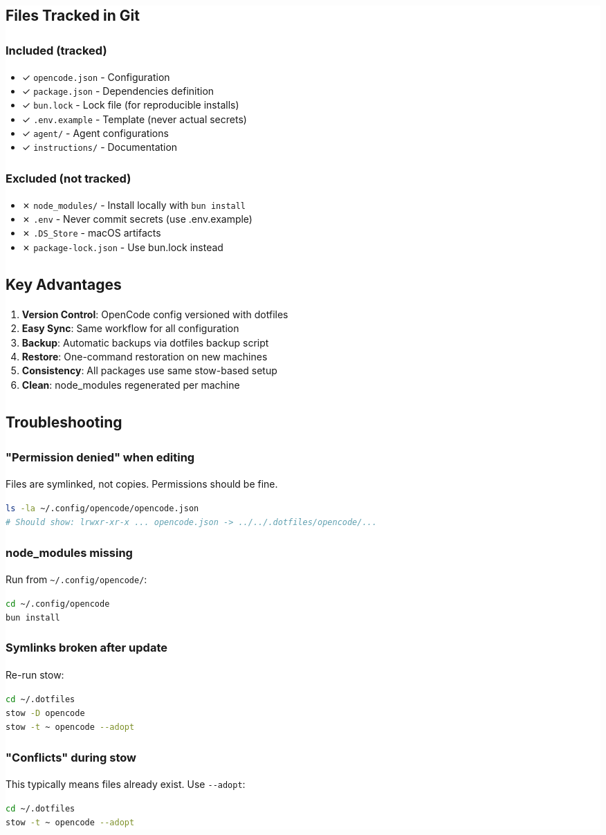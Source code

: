 ## Files Tracked in Git

### Included (tracked)
- ✓ `opencode.json` - Configuration
- ✓ `package.json` - Dependencies definition
- ✓ `bun.lock` - Lock file (for reproducible installs)
- ✓ `.env.example` - Template (never actual secrets)
- ✓ `agent/` - Agent configurations
- ✓ `instructions/` - Documentation

### Excluded (not tracked)
- ✗ `node_modules/` - Install locally with `bun install`
- ✗ `.env` - Never commit secrets (use .env.example)
- ✗ `.DS_Store` - macOS artifacts
- ✗ `package-lock.json` - Use bun.lock instead

## Key Advantages

1. **Version Control**: OpenCode config versioned with dotfiles
2. **Easy Sync**: Same workflow for all configuration
3. **Backup**: Automatic backups via dotfiles backup script
4. **Restore**: One-command restoration on new machines
5. **Consistency**: All packages use same stow-based setup
6. **Clean**: node_modules regenerated per machine

## Troubleshooting

### "Permission denied" when editing
Files are symlinked, not copies. Permissions should be fine.
```bash
ls -la ~/.config/opencode/opencode.json
# Should show: lrwxr-xr-x ... opencode.json -> ../../.dotfiles/opencode/...
```

### node_modules missing
Run from `~/.config/opencode/`:
```bash
cd ~/.config/opencode
bun install
```

### Symlinks broken after update
Re-run stow:
```bash
cd ~/.dotfiles
stow -D opencode
stow -t ~ opencode --adopt
```

### "Conflicts" during stow
This typically means files already exist. Use `--adopt`:
```bash
cd ~/.dotfiles
stow -t ~ opencode --adopt
```
